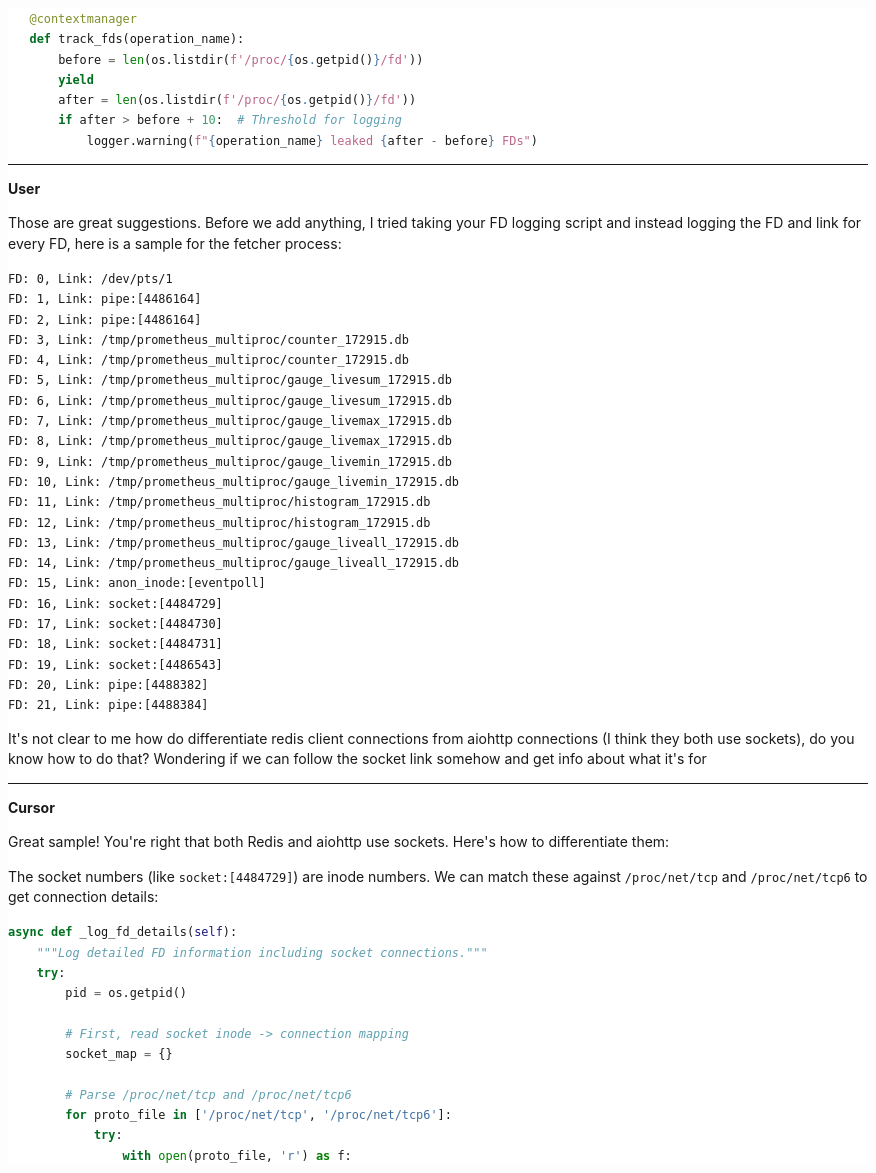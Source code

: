 ```python
   @contextmanager
   def track_fds(operation_name):
       before = len(os.listdir(f'/proc/{os.getpid()}/fd'))
       yield
       after = len(os.listdir(f'/proc/{os.getpid()}/fd'))
       if after > before + 10:  # Threshold for logging
           logger.warning(f"{operation_name} leaked {after - before} FDs")
```

---

**User**

Those are great suggestions. Before we add anything, I tried taking your FD logging script and instead logging the FD and link for every FD, here is a sample for the fetcher process:
```
FD: 0, Link: /dev/pts/1
FD: 1, Link: pipe:[4486164]
FD: 2, Link: pipe:[4486164]
FD: 3, Link: /tmp/prometheus_multiproc/counter_172915.db
FD: 4, Link: /tmp/prometheus_multiproc/counter_172915.db
FD: 5, Link: /tmp/prometheus_multiproc/gauge_livesum_172915.db
FD: 6, Link: /tmp/prometheus_multiproc/gauge_livesum_172915.db
FD: 7, Link: /tmp/prometheus_multiproc/gauge_livemax_172915.db
FD: 8, Link: /tmp/prometheus_multiproc/gauge_livemax_172915.db
FD: 9, Link: /tmp/prometheus_multiproc/gauge_livemin_172915.db
FD: 10, Link: /tmp/prometheus_multiproc/gauge_livemin_172915.db
FD: 11, Link: /tmp/prometheus_multiproc/histogram_172915.db
FD: 12, Link: /tmp/prometheus_multiproc/histogram_172915.db
FD: 13, Link: /tmp/prometheus_multiproc/gauge_liveall_172915.db
FD: 14, Link: /tmp/prometheus_multiproc/gauge_liveall_172915.db
FD: 15, Link: anon_inode:[eventpoll]
FD: 16, Link: socket:[4484729]
FD: 17, Link: socket:[4484730]
FD: 18, Link: socket:[4484731]
FD: 19, Link: socket:[4486543]
FD: 20, Link: pipe:[4488382]
FD: 21, Link: pipe:[4488384]
```

It's not clear to me how do differentiate redis client connections from aiohttp connections (I think they both use sockets), do you know how to do that? Wondering if we can follow the socket link somehow and get info about what it's for

---

**Cursor**

Great sample! You're right that both Redis and aiohttp use sockets. Here's how to differentiate them:

The socket numbers (like `socket:[4484729]`) are inode numbers. We can match these against `/proc/net/tcp` and `/proc/net/tcp6` to get connection details:

```python
async def _log_fd_details(self):
    """Log detailed FD information including socket connections."""
    try:
        pid = os.getpid()
        
        # First, read socket inode -> connection mapping
        socket_map = {}
        
        # Parse /proc/net/tcp and /proc/net/tcp6
        for proto_file in ['/proc/net/tcp', '/proc/net/tcp6']:
            try:
                with open(proto_file, 'r') as f:
```